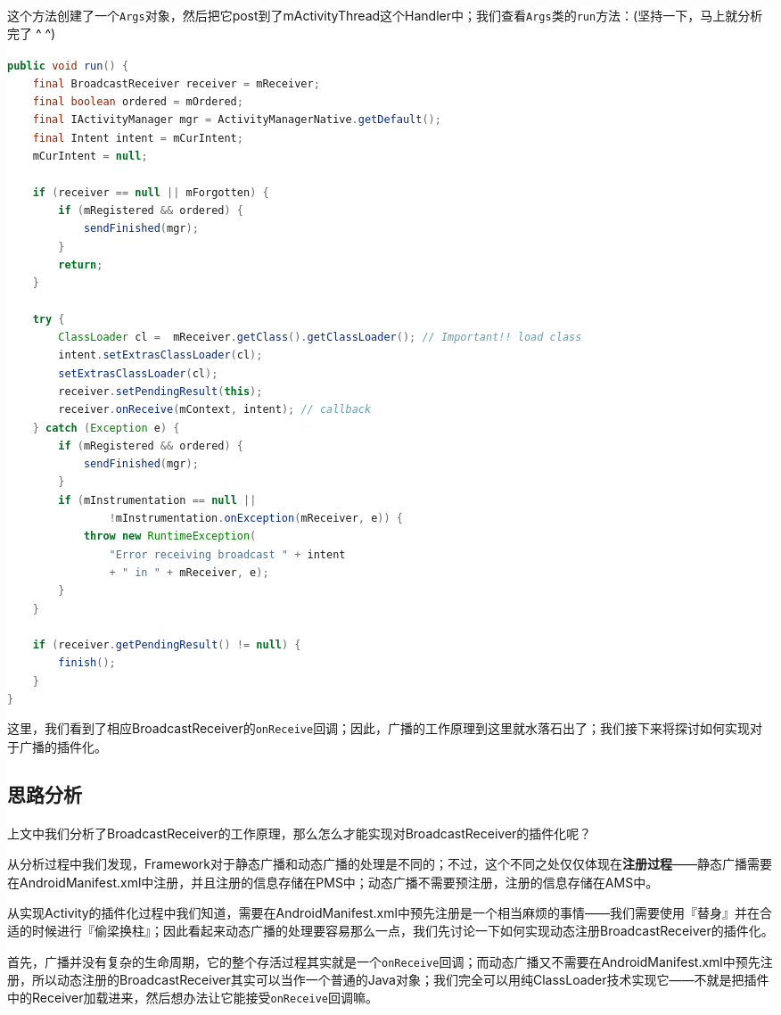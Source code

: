 这个方法创建了一个`Args`对象，然后把它post到了mActivityThread这个Handler中；我们查看`Args`类的`run`方法：(坚持一下，马上就分析完了 ^ ^)

```java
public void run() {
    final BroadcastReceiver receiver = mReceiver;
    final boolean ordered = mOrdered;  
    final IActivityManager mgr = ActivityManagerNative.getDefault();
    final Intent intent = mCurIntent;
    mCurIntent = null;
    
    if (receiver == null || mForgotten) {
        if (mRegistered && ordered) {
            sendFinished(mgr);
        }
        return;
    }

    try {
        ClassLoader cl =  mReceiver.getClass().getClassLoader(); // Important!! load class
        intent.setExtrasClassLoader(cl);
        setExtrasClassLoader(cl);
        receiver.setPendingResult(this);
        receiver.onReceive(mContext, intent); // callback
    } catch (Exception e) {
        if (mRegistered && ordered) {
            sendFinished(mgr);
        }
        if (mInstrumentation == null ||
                !mInstrumentation.onException(mReceiver, e)) {
            throw new RuntimeException(
                "Error receiving broadcast " + intent
                + " in " + mReceiver, e);
        }
    }
    
    if (receiver.getPendingResult() != null) {
        finish();
    }
}
```

这里，我们看到了相应BroadcastReceiver的`onReceive`回调；因此，广播的工作原理到这里就水落石出了；我们接下来将探讨如何实现对于广播的插件化。

## 思路分析

上文中我们分析了BroadcastReceiver的工作原理，那么怎么才能实现对BroadcastReceiver的插件化呢？

从分析过程中我们发现，Framework对于静态广播和动态广播的处理是不同的；不过，这个不同之处仅仅体现在**注册过程**——静态广播需要在AndroidManifest.xml中注册，并且注册的信息存储在PMS中；动态广播不需要预注册，注册的信息存储在AMS中。

从实现Activity的插件化过程中我们知道，需要在AndroidManifest.xml中预先注册是一个相当麻烦的事情——我们需要使用『替身』并在合适的时候进行『偷梁换柱』；因此看起来动态广播的处理要容易那么一点，我们先讨论一下如何实现动态注册BroadcastReceiver的插件化。

首先，广播并没有复杂的生命周期，它的整个存活过程其实就是一个`onReceive`回调；而动态广播又不需要在AndroidManifest.xml中预先注册，所以动态注册的BroadcastReceiver其实可以当作一个普通的Java对象；我们完全可以用纯ClassLoader技术实现它——不就是把插件中的Receiver加载进来，然后想办法让它能接受`onReceive`回调嘛。
